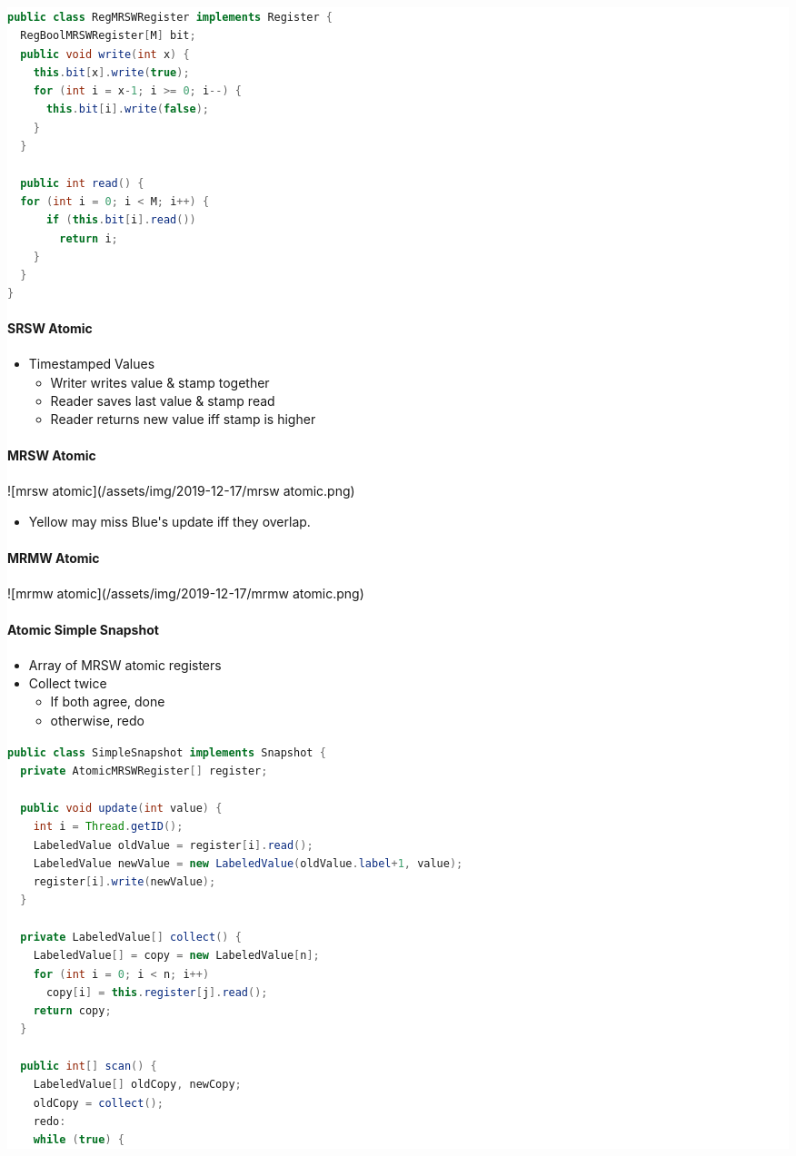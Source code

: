 ```java
public class RegMRSWRegister implements Register {
  RegBoolMRSWRegister[M] bit;
  public void write(int x) {
    this.bit[x].write(true);
    for (int i = x-1; i >= 0; i--) {
      this.bit[i].write(false);
    }
  }

  public int read() {
  for (int i = 0; i < M; i++) {
      if (this.bit[i].read())
        return i;
    }
  }
}
```

#### SRSW Atomic

* Timestamped Values
  * Writer writes value & stamp together
  * Reader saves last value & stamp read
  * Reader returns new value iff stamp is higher

#### MRSW Atomic

![mrsw atomic](/assets/img/2019-12-17/mrsw atomic.png)

* Yellow may miss Blue's update iff they overlap.

#### MRMW Atomic

![mrmw atomic](/assets/img/2019-12-17/mrmw atomic.png)

#### Atomic Simple Snapshot

* Array of MRSW atomic registers
* Collect twice
  * If both agree, done
  * otherwise, redo

```java
public class SimpleSnapshot implements Snapshot {
  private AtomicMRSWRegister[] register;

  public void update(int value) {
    int i = Thread.getID();
    LabeledValue oldValue = register[i].read();
    LabeledValue newValue = new LabeledValue(oldValue.label+1, value);
    register[i].write(newValue);
  }

  private LabeledValue[] collect() {
    LabeledValue[] = copy = new LabeledValue[n];
    for (int i = 0; i < n; i++)
      copy[i] = this.register[j].read();
    return copy;
  }

  public int[] scan() {
    LabeledValue[] oldCopy, newCopy;
    oldCopy = collect();
    redo:
    while (true) {
```